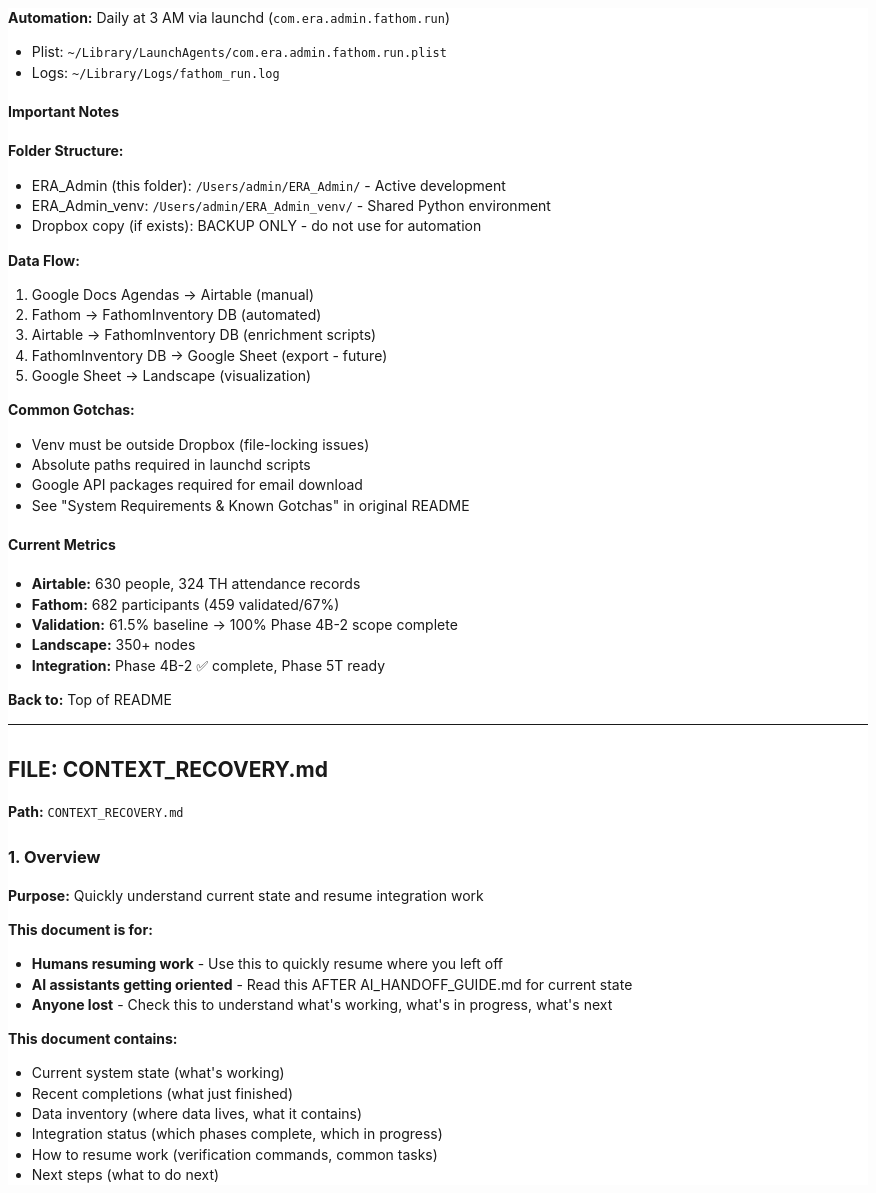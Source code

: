 **Automation:** Daily at 3 AM via launchd (`com.era.admin.fathom.run`)
- Plist: `~/Library/LaunchAgents/com.era.admin.fathom.run.plist`
- Logs: `~/Library/Logs/fathom_run.log`

#### Important Notes

**Folder Structure:**
- ERA_Admin (this folder): `/Users/admin/ERA_Admin/` - Active development
- ERA_Admin_venv: `/Users/admin/ERA_Admin_venv/` - Shared Python environment
- Dropbox copy (if exists): BACKUP ONLY - do not use for automation

**Data Flow:**
1. Google Docs Agendas → Airtable (manual)
2. Fathom → FathomInventory DB (automated)
3. Airtable → FathomInventory DB (enrichment scripts)
4. FathomInventory DB → Google Sheet (export - future)
5. Google Sheet → Landscape (visualization)

**Common Gotchas:**
- Venv must be outside Dropbox (file-locking issues)
- Absolute paths required in launchd scripts
- Google API packages required for email download
- See "System Requirements & Known Gotchas" in original README

#### Current Metrics

- **Airtable:** 630 people, 324 TH attendance records
- **Fathom:** 682 participants (459 validated/67%)
- **Validation:** 61.5% baseline → 100% Phase 4B-2 scope complete
- **Landscape:** 350+ nodes
- **Integration:** Phase 4B-2 ✅ complete, Phase 5T ready

**Back to:** Top of README

---

## FILE: CONTEXT_RECOVERY.md

**Path:** `CONTEXT_RECOVERY.md`

### 1. Overview

**Purpose:** Quickly understand current state and resume integration work

**This document is for:**
- **Humans resuming work** - Use this to quickly resume where you left off
- **AI assistants getting oriented** - Read this AFTER AI_HANDOFF_GUIDE.md for current state
- **Anyone lost** - Check this to understand what's working, what's in progress, what's next

**This document contains:**
- Current system state (what's working)
- Recent completions (what just finished)
- Data inventory (where data lives, what it contains)
- Integration status (which phases complete, which in progress)
- How to resume work (verification commands, common tasks)
- Next steps (what to do next)
